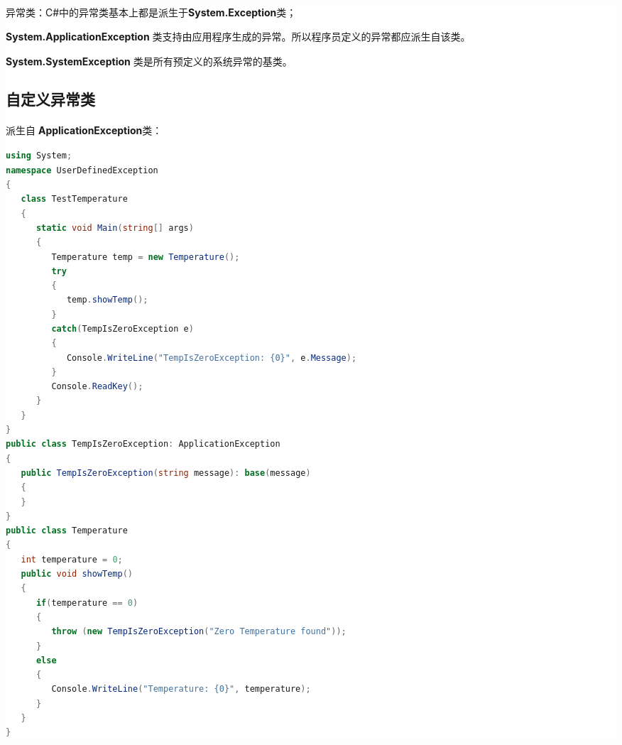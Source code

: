 异常类：C#中的异常类基本上都是派生于**System.Exception**类；

**System.ApplicationException** 类支持由应用程序生成的异常。所以程序员定义的异常都应派生自该类。

**System.SystemException** 类是所有预定义的系统异常的基类。

## 自定义异常类

派生自 **ApplicationException**类：

```c#
using System;
namespace UserDefinedException
{
   class TestTemperature
   {
      static void Main(string[] args)
      {
         Temperature temp = new Temperature();
         try
         {
            temp.showTemp();
         }
         catch(TempIsZeroException e)
         {
            Console.WriteLine("TempIsZeroException: {0}", e.Message);
         }
         Console.ReadKey();
      }
   }
}
public class TempIsZeroException: ApplicationException
{
   public TempIsZeroException(string message): base(message)
   {
   }
}
public class Temperature
{
   int temperature = 0;
   public void showTemp()
   {
      if(temperature == 0)
      {
         throw (new TempIsZeroException("Zero Temperature found"));
      }
      else
      {
         Console.WriteLine("Temperature: {0}", temperature);
      }
   }
}
```
